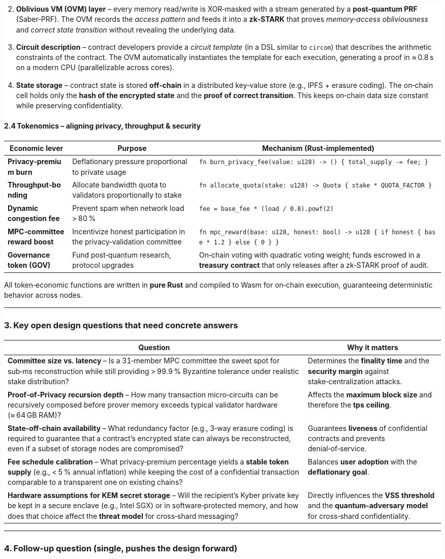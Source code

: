 2. **Oblivious VM (OVM) layer** – every memory read/write is XOR‑masked with a stream generated by a **post‑quantum PRF** (Saber‑PRF). The OVM records the *access pattern* and feeds it into a **zk‑STARK** that proves *memory‑access obliviousness* and *correct state transition* without revealing the underlying data.  

3. **Circuit description** – contract developers provide a *circuit template* (in a DSL similar to `circom`) that describes the arithmetic constraints of the contract. The OVM automatically instantiates the template for each execution, generating a proof in ≈ 0.8 s on a modern CPU (parallelizable across cores).  

4. **State storage** – contract state is stored **off‑chain** in a distributed key‑value store (e.g., IPFS + erasure coding). The on‑chain cell holds only the **hash of the encrypted state** and the **proof of correct transition**. This keeps on‑chain data size constant while preserving confidentiality.  

#### 2.4 Tokenomics – aligning privacy, throughput & security  

| Economic lever                 | Purpose                                                              | Mechanism (Rust‑implemented)                                                                                                                |
| ------------------------------ | -------------------------------------------------------------------- | ------------------------------------------------------------------------------------------------------------------------------------------- |
| **Privacy‑premium burn**       | Deflationary pressure proportional to private usage                  | `fn burn_privacy_fee(value: u128) -> () { total_supply -= fee; }`                                                                           |
| **Throughput‑bonding**         | Allocate bandwidth quota to validators proportionally to stake       | `fn allocate_quota(stake: u128) -> Quota { stake * QUOTA_FACTOR }`                                                                          |
| **Dynamic congestion fee**     | Prevent spam when network load > 80 %                                | `fee = base_fee * (load / 0.8).powf(2)`                                                                                                     |
| **MPC‑committee reward boost** | Incentivize honest participation in the privacy‑validation committee | `fn mpc_reward(base: u128, honest: bool) -> u128 { if honest { base * 1.2 } else { 0 } }`                                                   |
| **Governance token (GOV)**     | Fund post‑quantum research, protocol upgrades                        | On‑chain voting with quadratic voting weight; funds escrowed in a **treasury contract** that only releases after a zk‑STARK proof of audit. |

All token‑economic functions are written in **pure Rust** and compiled to Wasm for on‑chain execution, guaranteeing deterministic behavior across nodes.

---

### 3. Key open design questions that need concrete answers  

| Question                                                                                                                                                                                                                                                | Why it matters                                                                                                 |
| ------------------------------------------------------------------------------------------------------------------------------------------------------------------------------------------------------------------------------------------------------- | -------------------------------------------------------------------------------------------------------------- |
| **Committee size vs. latency** – Is a 31‑member MPC committee the sweet spot for sub‑ms reconstruction while still providing > 99.9 % Byzantine tolerance under realistic stake distribution?                                                           | Determines the **finality time** and the **security margin** against stake‑centralization attacks.             |
| **Proof‑of‑Privacy recursion depth** – How many transaction micro‑circuits can be recursively composed before prover memory exceeds typical validator hardware (≈ 64 GB RAM)?                                                                           | Affects the **maximum block size** and therefore the **tps ceiling**.                                          |
| **State‑off‑chain availability** – What redundancy factor (e.g., 3‑way erasure coding) is required to guarantee that a contract’s encrypted state can always be reconstructed, even if a subset of storage nodes are compromised?                       | Guarantees **liveness** of confidential contracts and prevents denial‑of‑service.                              |
| **Fee schedule calibration** – What privacy‑premium percentage yields a **stable token supply** (e.g., < 5 % annual inflation) while keeping the cost of a confidential transaction comparable to a transparent one on existing chains?                 | Balances **user adoption** with the **deflationary goal**.                                                     |
| **Hardware assumptions for KEM secret storage** – Will the recipient’s Kyber private key be kept in a secure enclave (e.g., Intel SGX) or in software‑protected memory, and how does that choice affect the **threat model** for cross‑shard messaging? | Directly influences the **VSS threshold** and the **quantum‑adversary model** for cross‑shard confidentiality. |

---

### 4. Follow‑up question (single, pushes the design forward)
